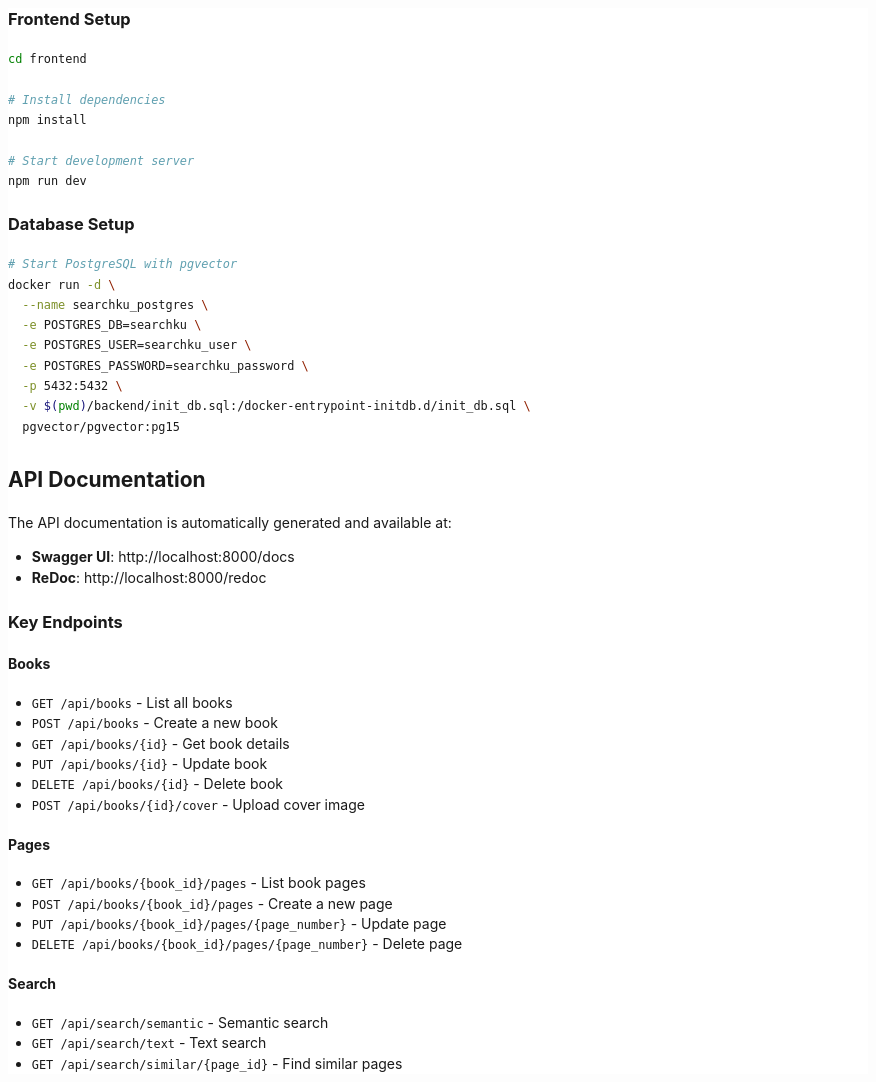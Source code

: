 ### Frontend Setup
```bash
cd frontend

# Install dependencies
npm install

# Start development server
npm run dev
```

### Database Setup
```bash
# Start PostgreSQL with pgvector
docker run -d \
  --name searchku_postgres \
  -e POSTGRES_DB=searchku \
  -e POSTGRES_USER=searchku_user \
  -e POSTGRES_PASSWORD=searchku_password \
  -p 5432:5432 \
  -v $(pwd)/backend/init_db.sql:/docker-entrypoint-initdb.d/init_db.sql \
  pgvector/pgvector:pg15
```

## API Documentation

The API documentation is automatically generated and available at:
- **Swagger UI**: http://localhost:8000/docs
- **ReDoc**: http://localhost:8000/redoc

### Key Endpoints

#### Books
- `GET /api/books` - List all books
- `POST /api/books` - Create a new book
- `GET /api/books/{id}` - Get book details
- `PUT /api/books/{id}` - Update book
- `DELETE /api/books/{id}` - Delete book
- `POST /api/books/{id}/cover` - Upload cover image

#### Pages
- `GET /api/books/{book_id}/pages` - List book pages
- `POST /api/books/{book_id}/pages` - Create a new page
- `PUT /api/books/{book_id}/pages/{page_number}` - Update page
- `DELETE /api/books/{book_id}/pages/{page_number}` - Delete page

#### Search
- `GET /api/search/semantic` - Semantic search
- `GET /api/search/text` - Text search
- `GET /api/search/similar/{page_id}` - Find similar pages
